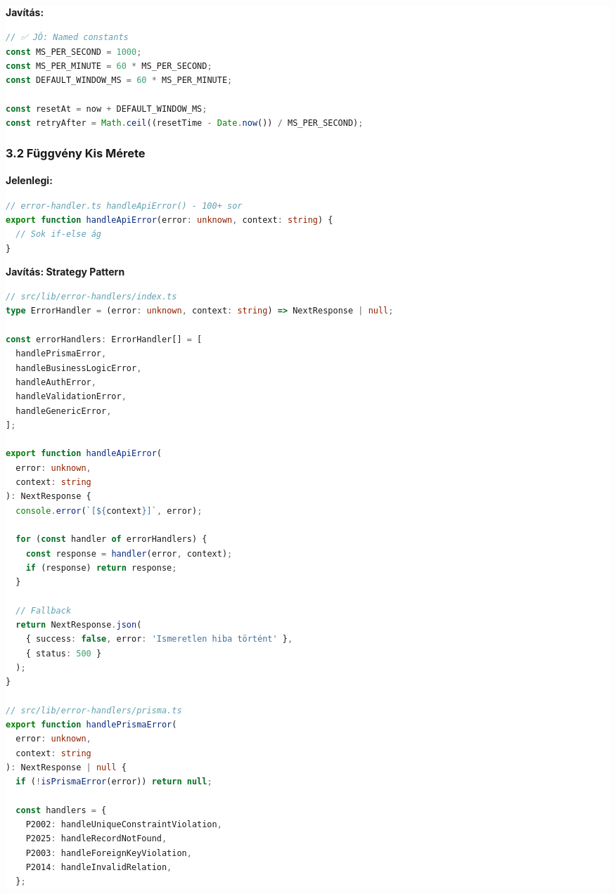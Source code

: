 **Javítás:**
```typescript
// ✅ JÓ: Named constants
const MS_PER_SECOND = 1000;
const MS_PER_MINUTE = 60 * MS_PER_SECOND;
const DEFAULT_WINDOW_MS = 60 * MS_PER_MINUTE;

const resetAt = now + DEFAULT_WINDOW_MS;
const retryAfter = Math.ceil((resetTime - Date.now()) / MS_PER_SECOND);
```

### 3.2 Függvény Kis Mérete

**Jelenlegi:**
```typescript
// error-handler.ts handleApiError() - 100+ sor
export function handleApiError(error: unknown, context: string) {
  // Sok if-else ág
}
```

**Javítás: Strategy Pattern**
```typescript
// src/lib/error-handlers/index.ts
type ErrorHandler = (error: unknown, context: string) => NextResponse | null;

const errorHandlers: ErrorHandler[] = [
  handlePrismaError,
  handleBusinessLogicError,
  handleAuthError,
  handleValidationError,
  handleGenericError,
];

export function handleApiError(
  error: unknown,
  context: string
): NextResponse {
  console.error(`[${context}]`, error);

  for (const handler of errorHandlers) {
    const response = handler(error, context);
    if (response) return response;
  }

  // Fallback
  return NextResponse.json(
    { success: false, error: 'Ismeretlen hiba történt' },
    { status: 500 }
  );
}

// src/lib/error-handlers/prisma.ts
export function handlePrismaError(
  error: unknown,
  context: string
): NextResponse | null {
  if (!isPrismaError(error)) return null;

  const handlers = {
    P2002: handleUniqueConstraintViolation,
    P2025: handleRecordNotFound,
    P2003: handleForeignKeyViolation,
    P2014: handleInvalidRelation,
  };
```